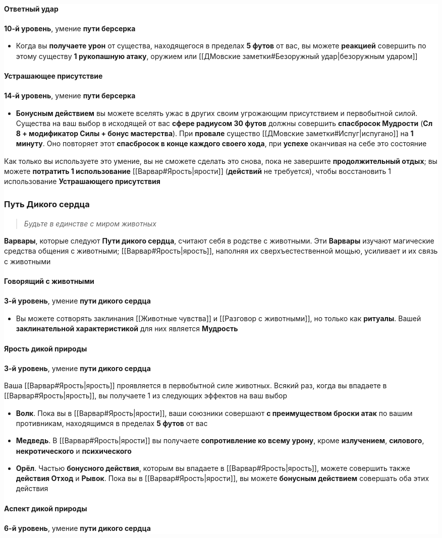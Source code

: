 #### Ответный удар

**10-й уровень**, умение **пути берсерка**

- Когда вы **получаете урон** от существа, находящегося в пределах **5 футов** от вас, вы можете **реакцией** совершить по этому существу **1 рукопашную атаку**, оружием или [[ДМовские заметки#Безоружный удар|безоружным ударом]]

#### Устрашающее присутствие

**14-й уровень**, умение **пути берсерка**

- **Бонусным действием** вы можете вселять ужас в других своим угрожающим присутствием и первобытной силой. Существа на ваш выбор в исходящей от вас **сфере радиусом 30 футов** должны совершить **спасбросок Мудрости** (**Сл 8 + модификатор Силы + бонус мастерства**). При **провале** существо [[ДМовские заметки#Испуг|испугано]] на **1 минуту**. Оно повторяет этот **спасбросок в конце каждого своего хода**, при **успехе** оканчивая на себе это состояние

Как только вы используете это умение, вы не сможете сделать это снова, пока не завершите **продолжительный отдых**; вы можете **потратить 1 использование** [[Варвар#Ярость|ярости]] (**действий** не требуется), чтобы восстановить 1 использование **Устрашающего присутствия**

### Путь Дикого сердца

>_Будьте в единстве с миром животных_

**Варвары**, которые следуют **Пути дикого сердца**, считают себя в родстве с животными. Эти **Варвары** изучают магические средства общения с животными; [[Варвар#Ярость|ярость]], наполняя их сверхъестественной мощью, усиливает и их связь с животными

#### Говорящий с животными

**3-й уровень**, умение **пути дикого сердца**

- Вы можете сотворять заклинания [[Животные чувства]] и [[Разговор с животными]], но только как **ритуалы**. Вашей **заклинательной характеристикой** для них является **Мудрость**

#### Ярость дикой природы

**3-й уровень**, умение **пути дикого сердца**

Ваша [[Варвар#Ярость|ярость]] проявляется в первобытной силе животных. Всякий раз, когда вы впадаете в [[Варвар#Ярость|ярость]], вы получаете 1 из следующих эффектов на ваш выбор

- **Волк**. Пока вы в [[Варвар#Ярость|ярости]], ваши союзники совершают **с преимуществом броски атак** по вашим противникам, находящимся в пределах **5 футов** от вас

- **Медведь**. В [[Варвар#Ярость|ярости]] вы получаете **сопротивление ко всему урону**, кроме **излучением**, **силового**, **некротического** и **психического**

- **Орёл**. Частью **бонусного действия**, которым вы впадаете в [[Варвар#Ярость|ярость]], можете совершить также **действия Отход** и **Рывок**. Пока вы в [[Варвар#Ярость|ярости]], вы можете **бонусным действием** совершать оба этих действия

#### Аспект дикой природы

**6-й уровень**, умение **пути дикого сердца**
